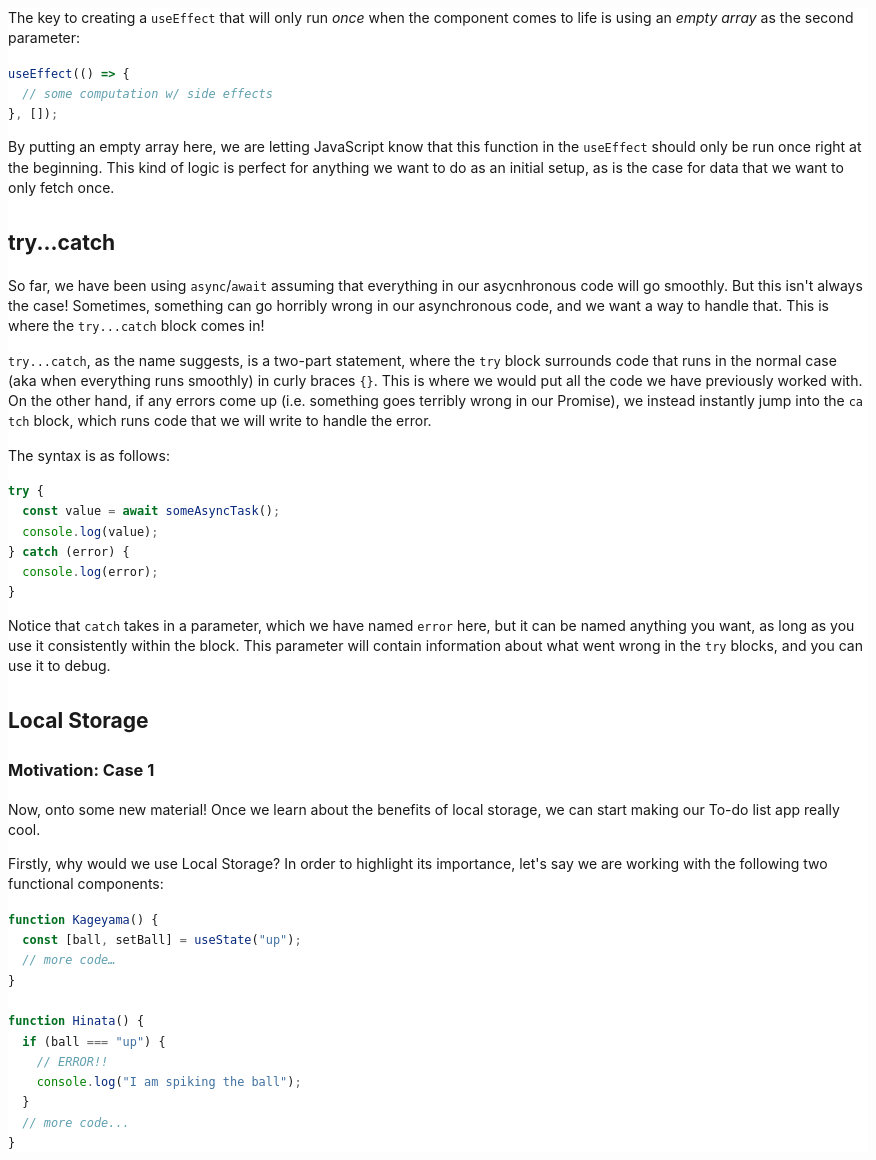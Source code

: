 The key to creating a `useEffect` that will only run _once_ when the component comes to life is using an _empty array_ as the second parameter:

```javascript
useEffect(() => {
  // some computation w/ side effects
}, []);
```

By putting an empty array here, we are letting JavaScript know that this function in the `useEffect` should only be run once right at the beginning. This kind of logic is perfect for anything we want to do as an initial setup, as is the case for data that we want to only fetch once.

## try...catch

So far, we have been using `async`/`await` assuming that everything in our asycnhronous code will go smoothly. But this isn't always the case! Sometimes, something can go horribly wrong in our asynchronous code, and we want a way to handle that. This is where the `try...catch` block comes in!

`try...catch`, as the name suggests, is a two-part statement, where the `try` block surrounds code that runs in the normal case (aka when everything runs smoothly) in curly braces `{}`. This is where we would put all the code we have previously worked with. On the other hand, if any errors come up (i.e. something goes terribly wrong in our Promise), we instead instantly jump into the `catch` block, which runs code that we will write to handle the error.

The syntax is as follows:

```javascript
try {
  const value = await someAsyncTask();
  console.log(value);
} catch (error) {
  console.log(error);
}
```

Notice that `catch` takes in a parameter, which we have named `error` here, but it can be named anything you want, as long as you use it consistently within the block. This parameter will contain information about what went wrong in the `try` blocks, and you can use it to debug.

## Local Storage

### Motivation: Case 1

Now, onto some new material! Once we learn about the benefits of local storage, we can start making our To-do list app really cool.

Firstly, why would we use Local Storage? In order to highlight its importance, let's say we are working with the following two functional components:

```javascript
function Kageyama() {
  const [ball, setBall] = useState("up");
  // more code…
}

function Hinata() {
  if (ball === "up") {
    // ERROR!!
    console.log("I am spiking the ball");
  }
  // more code...
}
```
